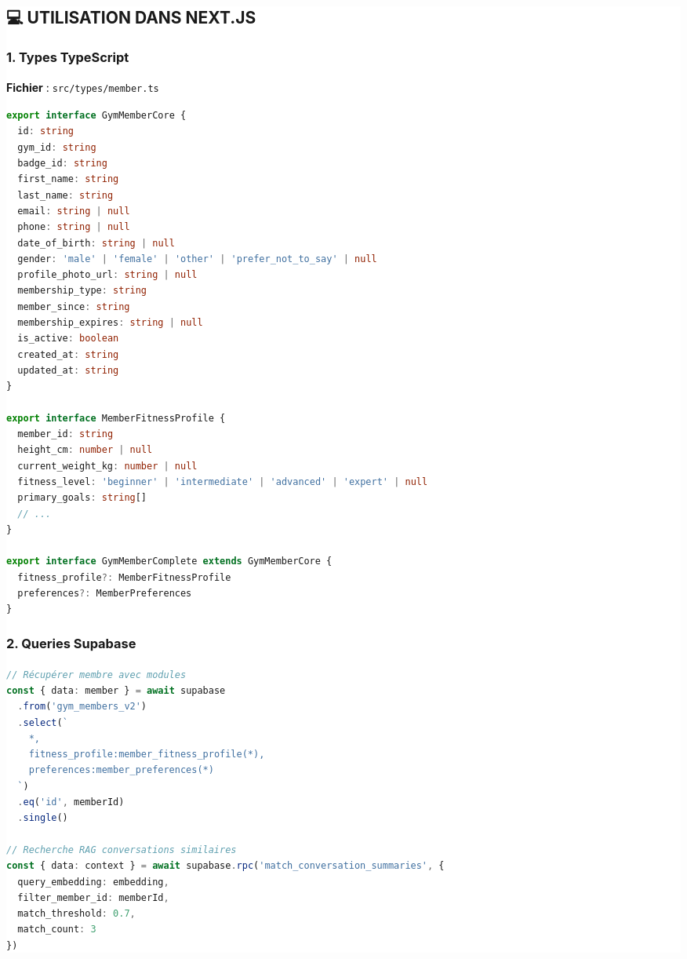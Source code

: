 
## 💻 UTILISATION DANS NEXT.JS

### 1. **Types TypeScript**

**Fichier** : `src/types/member.ts`
```typescript
export interface GymMemberCore {
  id: string
  gym_id: string
  badge_id: string
  first_name: string
  last_name: string
  email: string | null
  phone: string | null
  date_of_birth: string | null
  gender: 'male' | 'female' | 'other' | 'prefer_not_to_say' | null
  profile_photo_url: string | null
  membership_type: string
  member_since: string
  membership_expires: string | null
  is_active: boolean
  created_at: string
  updated_at: string
}

export interface MemberFitnessProfile {
  member_id: string
  height_cm: number | null
  current_weight_kg: number | null
  fitness_level: 'beginner' | 'intermediate' | 'advanced' | 'expert' | null
  primary_goals: string[]
  // ...
}

export interface GymMemberComplete extends GymMemberCore {
  fitness_profile?: MemberFitnessProfile
  preferences?: MemberPreferences
}
```

### 2. **Queries Supabase**

```typescript
// Récupérer membre avec modules
const { data: member } = await supabase
  .from('gym_members_v2')
  .select(`
    *,
    fitness_profile:member_fitness_profile(*),
    preferences:member_preferences(*)
  `)
  .eq('id', memberId)
  .single()

// Recherche RAG conversations similaires
const { data: context } = await supabase.rpc('match_conversation_summaries', {
  query_embedding: embedding,
  filter_member_id: memberId,
  match_threshold: 0.7,
  match_count: 3
})
```
